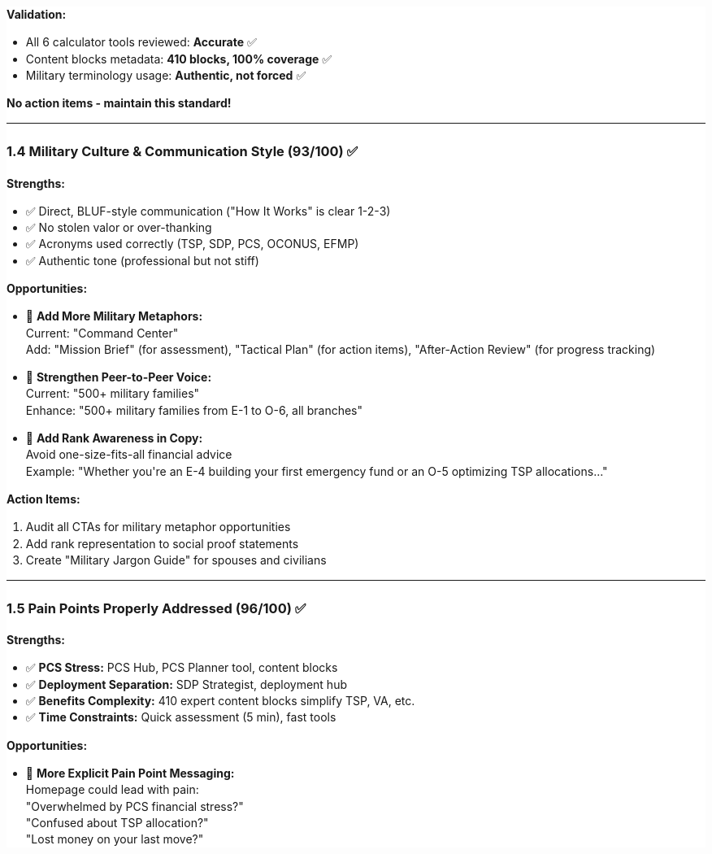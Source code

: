 **Validation:**
- All 6 calculator tools reviewed: **Accurate** ✅
- Content blocks metadata: **410 blocks, 100% coverage** ✅
- Military terminology usage: **Authentic, not forced** ✅

**No action items - maintain this standard!**

---

### **1.4 Military Culture & Communication Style** (93/100) ✅

**Strengths:**
- ✅ Direct, BLUF-style communication ("How It Works" is clear 1-2-3)
- ✅ No stolen valor or over-thanking
- ✅ Acronyms used correctly (TSP, SDP, PCS, OCONUS, EFMP)
- ✅ Authentic tone (professional but not stiff)

**Opportunities:**
- 🎯 **Add More Military Metaphors:**  
  Current: "Command Center"  
  Add: "Mission Brief" (for assessment), "Tactical Plan" (for action items), "After-Action Review" (for progress tracking)

- 🎯 **Strengthen Peer-to-Peer Voice:**  
  Current: "500+ military families"  
  Enhance: "500+ military families from E-1 to O-6, all branches"

- 🎯 **Add Rank Awareness in Copy:**  
  Avoid one-size-fits-all financial advice  
  Example: "Whether you're an E-4 building your first emergency fund or an O-5 optimizing TSP allocations..."

**Action Items:**
1. Audit all CTAs for military metaphor opportunities
2. Add rank representation to social proof statements
3. Create "Military Jargon Guide" for spouses and civilians

---

### **1.5 Pain Points Properly Addressed** (96/100) ✅

**Strengths:**
- ✅ **PCS Stress:** PCS Hub, PCS Planner tool, content blocks
- ✅ **Deployment Separation:** SDP Strategist, deployment hub
- ✅ **Benefits Complexity:** 410 expert content blocks simplify TSP, VA, etc.
- ✅ **Time Constraints:** Quick assessment (5 min), fast tools

**Opportunities:**
- 🎯 **More Explicit Pain Point Messaging:**  
  Homepage could lead with pain:  
  "Overwhelmed by PCS financial stress?"  
  "Confused about TSP allocation?"  
  "Lost money on your last move?"
